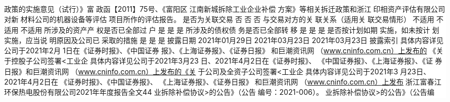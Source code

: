 政策的实施意见（试行）》富
政函【2011】75号、《富阳区
江南新城拆除工业企业补偿
方案》等相关拆迁政策和浙江
印相资产评估有限公司对新
材料公司的机器设备等评估
项目所作的评估报告。
是否为关联交易
否
否
否
与交易对方的关
联关系（适用关
联交易情形）
不适用
不适用
不适用
所涉及的资产产
权是否已全部过
户
是
是
是
所涉及的债权债
务是否已全部转
移
是
是
是
是否按计划如期
实施，如未按计
划实施，应当说
明原因及公司已
采取的措施
是
是
是
披露日期
2021年01月29日
2021年03月23日
2021年03月23日
披露索引
具体内容详见公司于2021年2月
1日在《证券时报》、《中国证券
报》、《上海证券报》、《证券日报》
和巨潮资讯网
（www.cninfo.com.cn）上发布的
《关于控股子公司签署<工业企
具体内容详见公司于2021年3月23
日、2021年4月2日在《证券时报》、
《中国证券报》、《上海证券报》、《证
券日报》和巨潮资讯网
（www.cninfo.com.cn）上发布的《关
于公司及全资子公司签署<工业企
具体内容详见公司于2021年3
月23日、2021年4月2日在
《证券时报》、《中国证券报》、
《上海证券报》、《证券日报》
和巨潮资讯网
（www.cninfo.com.cn）上发布
浙江富春江环保热电股份有限公司2021年年度报告全文44
业拆除补偿协议>的公告》（公告
编号：2021-006）。
业拆除补偿协议>的公告》（公告编